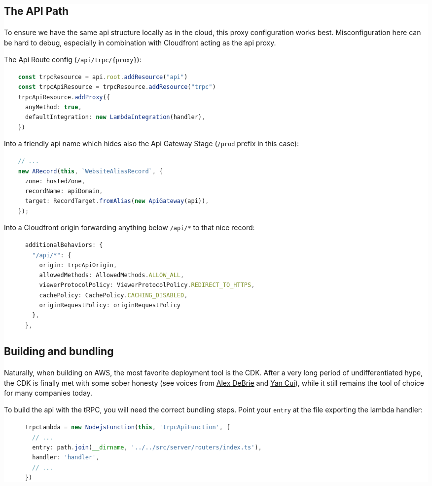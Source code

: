 ## The API Path

To ensure we have the same api structure locally as in the cloud, this proxy configuration works
best. Misconfiguration here can be hard to debug, especially in combination with Cloudfront acting
as the api proxy.

The Api Route config (`/api/trpc/{proxy}`):
```typescript
    const trpcResource = api.root.addResource("api")
    const trpcApiResource = trpcResource.addResource("trpc")
    trpcApiResource.addProxy({
      anyMethod: true,
      defaultIntegration: new LambdaIntegration(handler),
    })
```

Into a friendly api name which hides also the Api Gateway Stage (`/prod` prefix in this case):
```typescript
    // ...
    new ARecord(this, `WebsiteAliasRecord`, {
      zone: hostedZone,
      recordName: apiDomain,
      target: RecordTarget.fromAlias(new ApiGateway(api)),
    });
```

Into a Cloudfront origin forwarding anything below `/api/*` to that nice record:
```typescript
      additionalBehaviors: {
        "/api/*": {
          origin: trpcApiOrigin,
          allowedMethods: AllowedMethods.ALLOW_ALL,
          viewerProtocolPolicy: ViewerProtocolPolicy.REDIRECT_TO_HTTPS,
          cachePolicy: CachePolicy.CACHING_DISABLED,
          originRequestPolicy: originRequestPolicy
        },
      },
```

## Building and bundling

Naturally, when building on AWS, the most favorite deployment tool is the CDK. After a very long
period of undifferentiated hype, the CDK is finally met with some sober honesty (see voices from
[Alex DeBrie](https://www.alexdebrie.com/posts/serverless-framework-vs-cdk/) and [Yan
Cui](https://theburningmonk.com/2023/04/are-you-ready-for-this-top-5-earth-shattering-pros-and-cons-of-aws-cdk/)),
while it still remains the tool of choice for many companies today.

To build the api with the tRPC, you will need the correct bundling steps. Point your `entry` at
the file exporting the lambda handler:
```typescript
      trpcLambda = new NodejsFunction(this, 'trpcApiFunction', {
        // ...
        entry: path.join(__dirname, '../../src/server/routers/index.ts'),
        handler: 'handler',
        // ...
      })
```

